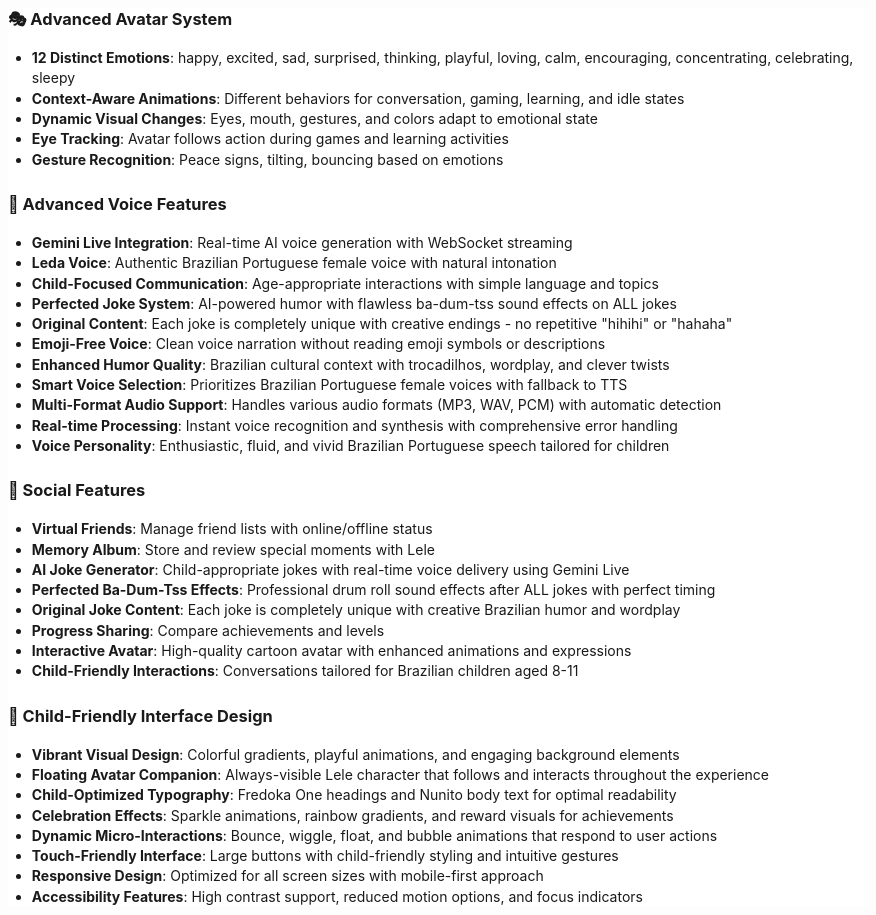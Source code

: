 ### 🎭 Advanced Avatar System
- **12 Distinct Emotions**: happy, excited, sad, surprised, thinking, playful, loving, calm, encouraging, concentrating, celebrating, sleepy
- **Context-Aware Animations**: Different behaviors for conversation, gaming, learning, and idle states
- **Dynamic Visual Changes**: Eyes, mouth, gestures, and colors adapt to emotional state
- **Eye Tracking**: Avatar follows action during games and learning activities
- **Gesture Recognition**: Peace signs, tilting, bouncing based on emotions

### 🎤 Advanced Voice Features
- **Gemini Live Integration**: Real-time AI voice generation with WebSocket streaming
- **Leda Voice**: Authentic Brazilian Portuguese female voice with natural intonation
- **Child-Focused Communication**: Age-appropriate interactions with simple language and topics
- **Perfected Joke System**: AI-powered humor with flawless ba-dum-tss sound effects on ALL jokes
- **Original Content**: Each joke is completely unique with creative endings - no repetitive "hihihi" or "hahaha"
- **Emoji-Free Voice**: Clean voice narration without reading emoji symbols or descriptions
- **Enhanced Humor Quality**: Brazilian cultural context with trocadilhos, wordplay, and clever twists
- **Smart Voice Selection**: Prioritizes Brazilian Portuguese female voices with fallback to TTS
- **Multi-Format Audio Support**: Handles various audio formats (MP3, WAV, PCM) with automatic detection
- **Real-time Processing**: Instant voice recognition and synthesis with comprehensive error handling
- **Voice Personality**: Enthusiastic, fluid, and vivid Brazilian Portuguese speech tailored for children

### 👥 Social Features
- **Virtual Friends**: Manage friend lists with online/offline status
- **Memory Album**: Store and review special moments with Lele
- **AI Joke Generator**: Child-appropriate jokes with real-time voice delivery using Gemini Live
- **Perfected Ba-Dum-Tss Effects**: Professional drum roll sound effects after ALL jokes with perfect timing
- **Original Joke Content**: Each joke is completely unique with creative Brazilian humor and wordplay
- **Progress Sharing**: Compare achievements and levels
- **Interactive Avatar**: High-quality cartoon avatar with enhanced animations and expressions
- **Child-Friendly Interactions**: Conversations tailored for Brazilian children aged 8-11

### 📱 Child-Friendly Interface Design
- **Vibrant Visual Design**: Colorful gradients, playful animations, and engaging background elements
- **Floating Avatar Companion**: Always-visible Lele character that follows and interacts throughout the experience
- **Child-Optimized Typography**: Fredoka One headings and Nunito body text for optimal readability
- **Celebration Effects**: Sparkle animations, rainbow gradients, and reward visuals for achievements
- **Dynamic Micro-Interactions**: Bounce, wiggle, float, and bubble animations that respond to user actions
- **Touch-Friendly Interface**: Large buttons with child-friendly styling and intuitive gestures
- **Responsive Design**: Optimized for all screen sizes with mobile-first approach
- **Accessibility Features**: High contrast support, reduced motion options, and focus indicators
